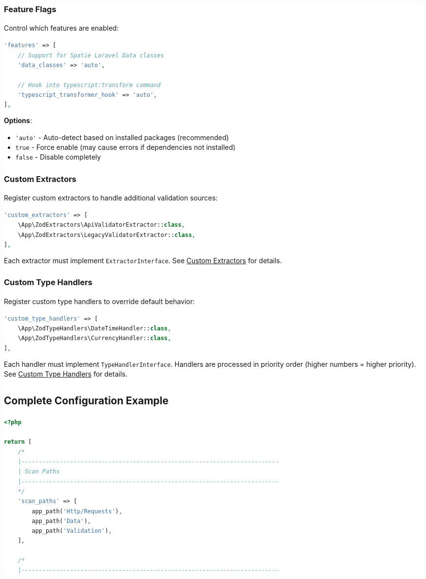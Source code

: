 ### Feature Flags

Control which features are enabled:

```php
'features' => [
    // Support for Spatie Laravel Data classes
    'data_classes' => 'auto',

    // Hook into typescript:transform command
    'typescript_transformer_hook' => 'auto',
],
```

**Options**:

- `'auto'` - Auto-detect based on installed packages (recommended)
- `true` - Force enable (may cause errors if dependencies not installed)
- `false` - Disable completely

### Custom Extractors

Register custom extractors to handle additional validation sources:

```php
'custom_extractors' => [
    \App\ZodExtractors\ApiValidatorExtractor::class,
    \App\ZodExtractors\LegacyValidatorExtractor::class,
],
```

Each extractor must implement `ExtractorInterface`. See [Custom Extractors](./advanced/custom-extractors.md) for details.

### Custom Type Handlers

Register custom type handlers to override default behavior:

```php
'custom_type_handlers' => [
    \App\ZodTypeHandlers\DateTimeHandler::class,
    \App\ZodTypeHandlers\CurrencyHandler::class,
],
```

Each handler must implement `TypeHandlerInterface`. Handlers are processed in priority order (higher numbers = higher priority). See [Custom Type Handlers](./advanced/custom-type-handlers.md) for details.

## Complete Configuration Example

```php
<?php

return [
    /*
    |--------------------------------------------------------------------------
    | Scan Paths
    |--------------------------------------------------------------------------
    */
    'scan_paths' => [
        app_path('Http/Requests'),
        app_path('Data'),
        app_path('Validation'),
    ],

    /*
    |--------------------------------------------------------------------------
```